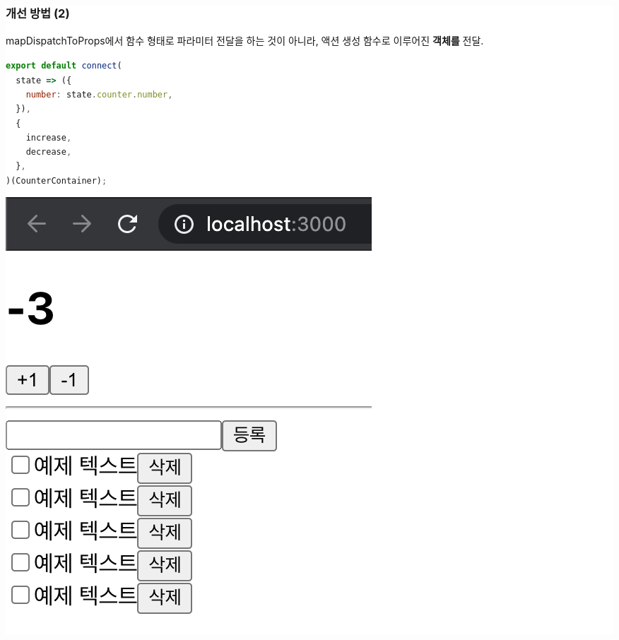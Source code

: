 ### 개선 방법 (2)

mapDispatchToProps에서 함수 형태로 파라미터 전달을 하는 것이 아니라,
액션 생성 함수로 이루어진 **객체를** 전달.

```jsx
export default connect(
  state => ({
    number: state.counter.number,
  }),
  {
    increase,
    decrease,
  },
)(CounterContainer);
```

![Redux%20e372b16a6d4047d19f40c9d7420fa365/Untitled%206.png](Redux%20e372b16a6d4047d19f40c9d7420fa365/Untitled%206.png)
